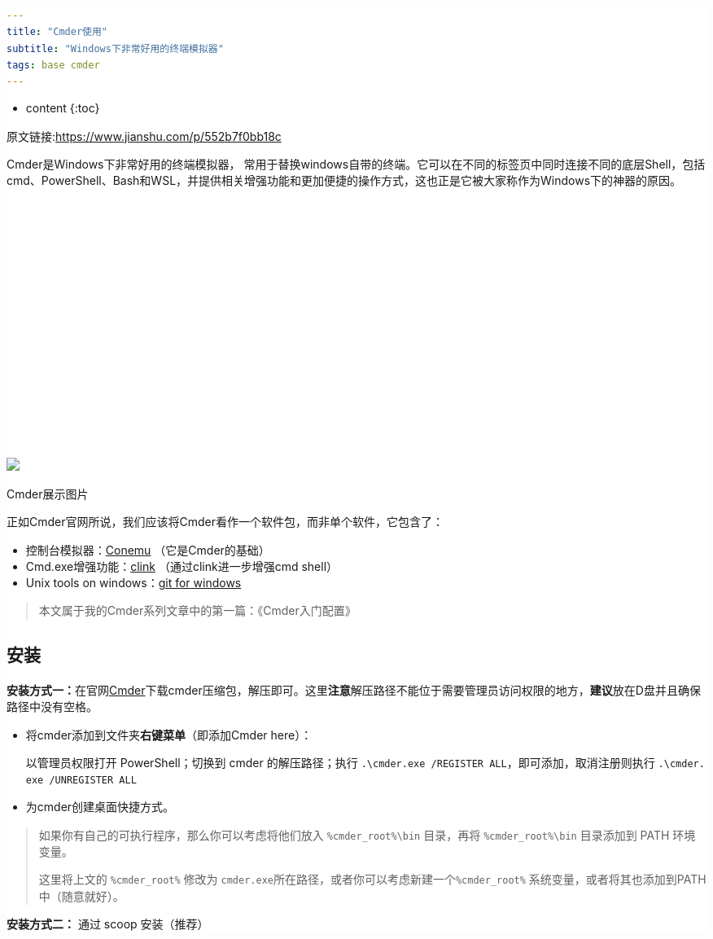 ```yaml
---
title: "Cmder使用"
subtitle: "Windows下非常好用的终端模拟器"
tags: base cmder
---
```






* content
{:toc}



原文链接:https://www.jianshu.com/p/552b7f0bb18c



<p>Cmder是Windows下非常好用的终端模拟器， 常用于替换windows自带的终端。它可以在不同的标签页中同时连接不同的底层Shell，包括cmd、PowerShell、Bash和WSL，并提供相关增强功能和更加便捷的操作方式，这也正是它被大家称作为Windows下的神器的原因。</p>
<div class="image-package">
<div class="image-container" style="max-width: 700px; max-height: 424px; background-color: transparent;">
<div class="image-container-fill" style="padding-bottom: 43.0%;"></div>
<div class="image-view" data-width="986" data-height="424">


<img data-original-src="https://upload-images.jianshu.io/upload_images/7667789-cbf8041249833a04.png" data-original-width="986" data-original-height="424" data-original-format="image/png" data-original-filesize="59056" data-image-index="0" style="cursor: zoom-in;" class="" src="https://upload-images.jianshu.io/upload_images/7667789-cbf8041249833a04.png?imageMogr2/auto-orient/strip|imageView2/2/w/986/format/webp"></div>
</div>
<div class="image-caption">Cmder展示图片</div>
</div>
<p>正如Cmder官网所说，我们应该将Cmder看作一个软件包，而非单个软件，它包含了：</p>
<ul>
<li>控制台模拟器：<a href="https://links.jianshu.com/go?to=https%3A%2F%2Fconemu.github.io%2F" target="_blank">Conemu</a> （它是Cmder的基础）</li>
<li>Cmd.exe增强功能：<a href="https://links.jianshu.com/go?to=https%3A%2F%2Fmridgers.github.io%2Fclink%2F" target="_blank">clink</a>  （通过clink进一步增强cmd shell）</li>
<li>Unix tools on windows：<a href="https://links.jianshu.com/go?to=https%3A%2F%2Fgitforwindows.org%2F" target="_blank">git for windows</a>
</li>
</ul>
<blockquote>
<p>本文属于我的Cmder系列文章中的第一篇：《Cmder入门配置》</p>
</blockquote>
<h2>安装</h2>
<p><strong>安装方式一：</strong>在官网<a href="https://links.jianshu.com/go?to=http%3A%2F%2Fcmder.net%2F" target="_blank">Cmder</a>下载cmder压缩包，解压即可。这里<strong>注意</strong>解压路径不能位于需要管理员访问权限的地方，<strong>建议</strong>放在D盘并且确保路径中没有空格。</p>
<ul>
<li>
<p>将cmder添加到文件夹<strong>右键菜单</strong>（即添加Cmder here）：</p>
<p>以管理员权限打开 PowerShell；切换到 cmder 的解压路径；执行 <code>.\cmder.exe /REGISTER ALL</code>，即可添加，取消注册则执行 <code>.\cmder.exe /UNREGISTER ALL</code></p>
</li>
<li><p>为cmder创建桌面快捷方式。</p></li>
</ul>
<blockquote>
<p>如果你有自己的可执行程序，那么你可以考虑将他们放入 <code>%cmder_root%\bin</code> 目录，再将 <code>%cmder_root%\bin</code> 目录添加到 PATH 环境变量。</p>
<p>这里将上文的 <code>%cmder_root%</code> 修改为 <code>cmder.exe</code>所在路径，或者你可以考虑新建一个<code>%cmder_root%</code> 系统变量，或者将其也添加到PATH中（随意就好）。</p>
</blockquote>
<p><strong>安装方式二：</strong> 通过 scoop 安装（推荐）</p>